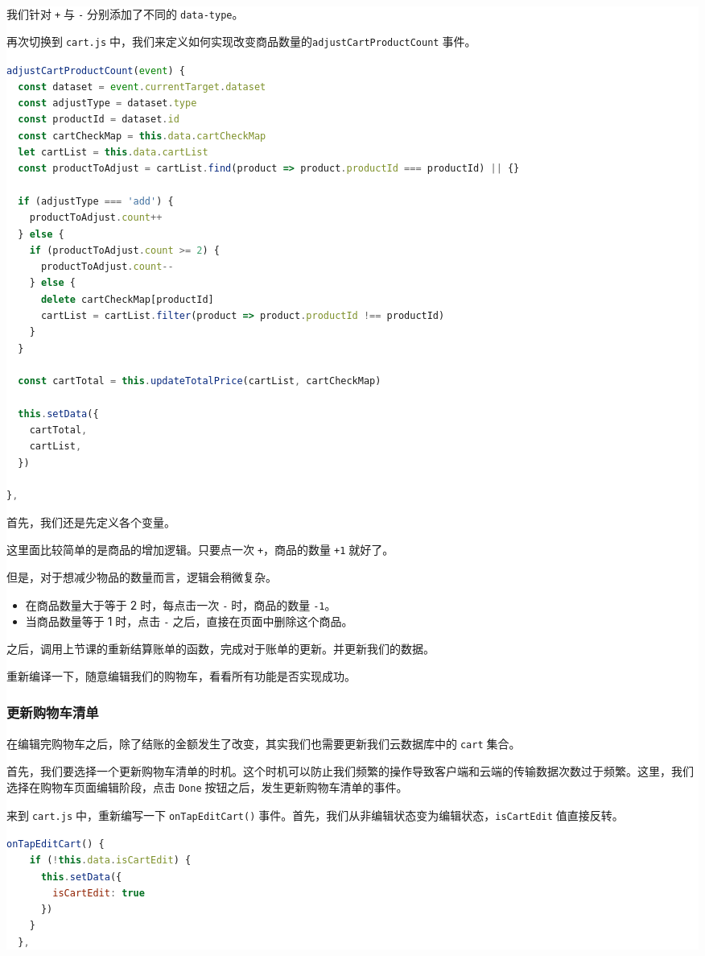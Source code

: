我们针对 `+` 与 `-` 分别添加了不同的 `data-type`。

再次切换到 `cart.js` 中，我们来定义如何实现改变商品数量的`adjustCartProductCount` 事件。

```js
adjustCartProductCount(event) {
  const dataset = event.currentTarget.dataset
  const adjustType = dataset.type
  const productId = dataset.id
  const cartCheckMap = this.data.cartCheckMap
  let cartList = this.data.cartList
  const productToAdjust = cartList.find(product => product.productId === productId) || {}

  if (adjustType === 'add') {
    productToAdjust.count++
  } else {
    if (productToAdjust.count >= 2) {
      productToAdjust.count--
    } else {
      delete cartCheckMap[productId]
      cartList = cartList.filter(product => product.productId !== productId)
    }
  }

  const cartTotal = this.updateTotalPrice(cartList, cartCheckMap)

  this.setData({
    cartTotal,
    cartList,
  })

},
```

首先，我们还是先定义各个变量。

这里面比较简单的是商品的增加逻辑。只要点一次 `+`，商品的数量 `+1` 就好了。

但是，对于想减少物品的数量而言，逻辑会稍微复杂。

- 在商品数量大于等于 2 时，每点击一次 `-` 时，商品的数量 `-1`。
- 当商品数量等于 1 时，点击 `-` 之后，直接在页面中删除这个商品。

之后，调用上节课的重新结算账单的函数，完成对于账单的更新。并更新我们的数据。

重新编译一下，随意编辑我们的购物车，看看所有功能是否实现成功。

### 更新购物车清单

在编辑完购物车之后，除了结账的金额发生了改变，其实我们也需要更新我们云数据库中的 `cart` 集合。

首先，我们要选择一个更新购物车清单的时机。这个时机可以防止我们频繁的操作导致客户端和云端的传输数据次数过于频繁。这里，我们选择在购物车页面编辑阶段，点击 `Done` 按钮之后，发生更新购物车清单的事件。

来到 `cart.js` 中，重新编写一下 `onTapEditCart()` 事件。首先，我们从非编辑状态变为编辑状态，`isCartEdit` 值直接反转。

```js
onTapEditCart() {
    if (!this.data.isCartEdit) {
      this.setData({
        isCartEdit: true
      })
    }
  },
```
